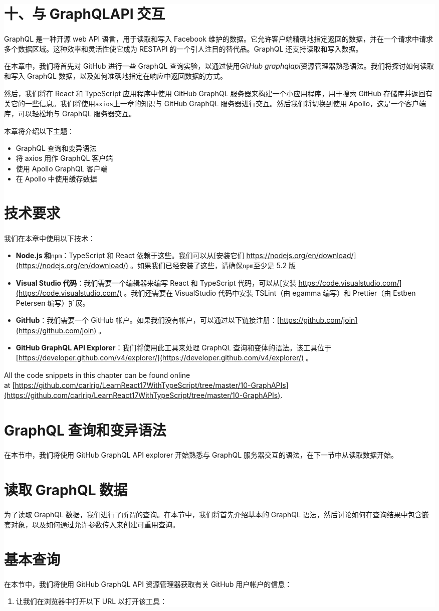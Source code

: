 # 十、与 GraphQLAPI 交互

GraphQL 是一种开源 web API 语言，用于读取和写入 Facebook 维护的数据。它允许客户端精确地指定返回的数据，并在一个请求中请求多个数据区域。这种效率和灵活性使它成为 RESTAPI 的一个引人注目的替代品。GraphQL 还支持读取和写入数据。

在本章中，我们将首先对 GitHub 进行一些 GraphQL 查询实验，以通过使用*GitHub graphqlapi*资源管理器熟悉语法。我们将探讨如何读取和写入 GraphQL 数据，以及如何准确地指定在响应中返回数据的方式。

然后，我们将在 React 和 TypeScript 应用程序中使用 GitHub GraphQL 服务器来构建一个小应用程序，用于搜索 GitHub 存储库并返回有关它的一些信息。我们将使用`axios`上一章的知识与 GitHub GraphQL 服务器进行交互。然后我们将切换到使用 Apollo，这是一个客户端库，可以轻松地与 GraphQL 服务器交互。

本章将介绍以下主题：

*   GraphQL 查询和变异语法
*   将 axios 用作 GraphQL 客户端
*   使用 Apollo GraphQL 客户端
*   在 Apollo 中使用缓存数据

# 技术要求

我们在本章中使用以下技术：

*   **Node.js 和**`npm`：TypeScript 和 React 依赖于这些。我们可以从[安装它们 https://nodejs.org/en/download/](https://nodejs.org/en/download/) 。如果我们已经安装了这些，请确保`npm`至少是 5.2 版

*   **Visual Studio 代码**：我们需要一个编辑器来编写 React 和 TypeScript 代码，可以从[安装 https://code.visualstudio.com/](https://code.visualstudio.com/) 。我们还需要在 VisualStudio 代码中安装 TSLint（由 egamma 编写）和 Prettier（由 Estben Petersen 编写）扩展。

*   **GitHub**：我们需要一个 GitHub 帐户。如果我们没有帐户，可以通过以下链接注册：[https://github.com/join](https://github.com/join) 。

*   **GitHub GraphQL API Explorer**：我们将使用此工具来处理 GraphQL 查询和变体的语法。该工具位于[https://developer.github.com/v4/explorer/](https://developer.github.com/v4/explorer/) 。

All the code snippets in this chapter can be found online at [https://github.com/carlrip/LearnReact17WithTypeScript/tree/master/10-GraphAPIs](https://github.com/carlrip/LearnReact17WithTypeScript/tree/master/10-GraphAPIs).

# GraphQL 查询和变异语法

在本节中，我们将使用 GitHub GraphQL API explorer 开始熟悉与 GraphQL 服务器交互的语法，在下一节中从读取数据开始。

# 读取 GraphQL 数据

为了读取 GraphQL 数据，我们进行了所谓的查询。在本节中，我们将首先介绍基本的 GraphQL 语法，然后讨论如何在查询结果中包含嵌套对象，以及如何通过允许参数传入来创建可重用查询。

# 基本查询

在本节中，我们将使用 GitHub GraphQL API 资源管理器获取有关 GitHub 用户帐户的信息：

1.  让我们在浏览器中打开以下 URL 以打开该工具：
